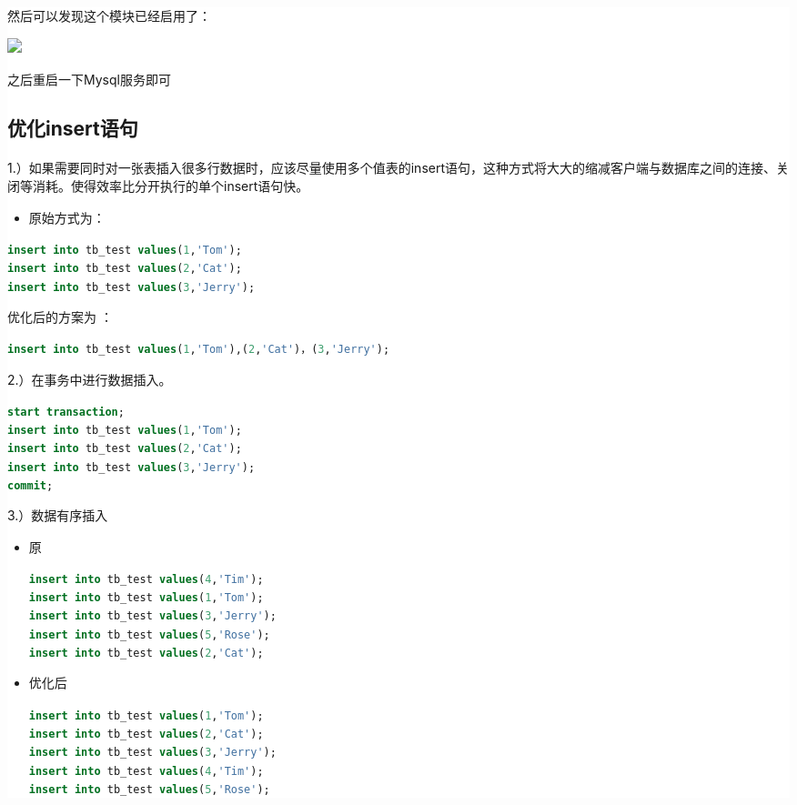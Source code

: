 然后可以发现这个模块已经启用了：

![](https://cdn.jsdelivr.net/gh/Kele-Bingtang/static/img/MySQL/20211024151544.png)



之后重启一下Mysql服务即可

## 优化insert语句



1.）如果需要同时对一张表插入很多行数据时，应该尽量使用多个值表的insert语句，这种方式将大大的缩减客户端与数据库之间的连接、关闭等消耗。使得效率比分开执行的单个insert语句快。

-  原始方式为：

  ```sql
  insert into tb_test values(1,'Tom');
  insert into tb_test values(2,'Cat');
  insert into tb_test values(3,'Jerry');
  ```

  优化后的方案为 ： 

  ```sql
  insert into tb_test values(1,'Tom'),(2,'Cat')，(3,'Jerry');
  ```


2.）在事务中进行数据插入。

```sql
start transaction;
insert into tb_test values(1,'Tom');
insert into tb_test values(2,'Cat');
insert into tb_test values(3,'Jerry');
commit;
```

3.）数据有序插入

- 原

  ```sql
  insert into tb_test values(4,'Tim');
  insert into tb_test values(1,'Tom');
  insert into tb_test values(3,'Jerry');
  insert into tb_test values(5,'Rose');
  insert into tb_test values(2,'Cat');
  ```

- 优化后

  ```sql
  insert into tb_test values(1,'Tom');
  insert into tb_test values(2,'Cat');
  insert into tb_test values(3,'Jerry');
  insert into tb_test values(4,'Tim');
  insert into tb_test values(5,'Rose');
  ```
